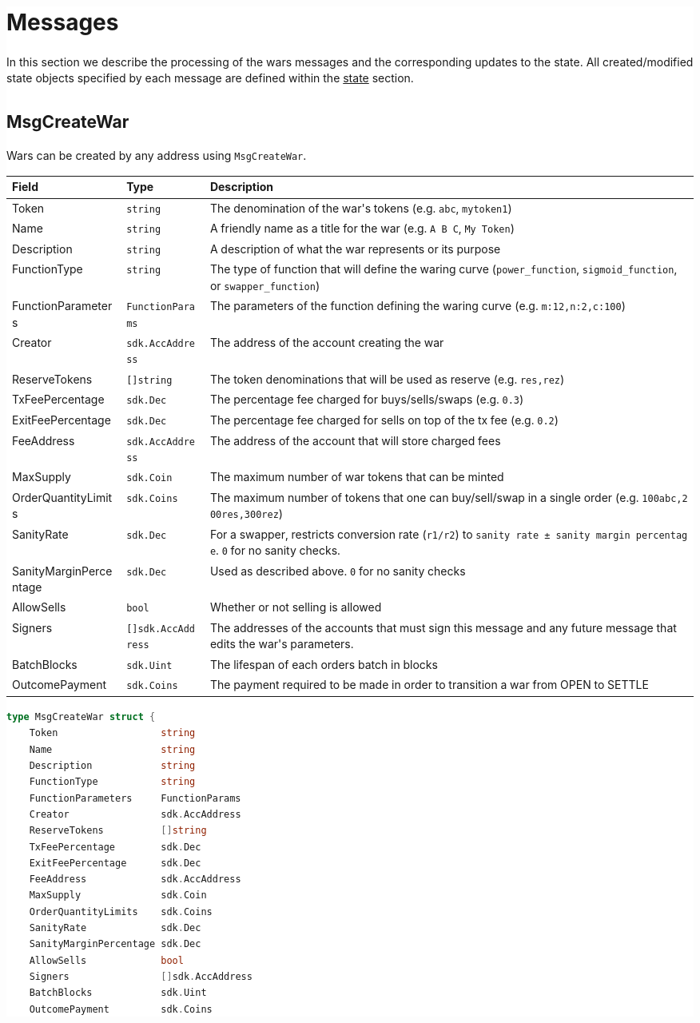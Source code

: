 # Messages

In this section we describe the processing of the wars messages and the corresponding updates to the state. All created/modified state objects specified by each message are defined within the [state](02_state.md) section.

## MsgCreateWar

Wars can be created by any address using `MsgCreateWar`.

| **Field** | **Type** | **Description** |
| :--- | :--- | :--- |
| Token | `string` | The denomination of the war's tokens \(e.g. `abc`, `mytoken1`\) |
| Name | `string` | A friendly name as a title for the war \(e.g. `A B C`, `My Token`\) |
| Description | `string` | A description of what the war represents or its purpose |
| FunctionType | `string` | The type of function that will define the waring curve \(`power_function`, `sigmoid_function`, or `swapper_function`\) |
| FunctionParameters | `FunctionParams` | The parameters of the function defining the waring curve \(e.g. `m:12,n:2,c:100`\) |
| Creator | `sdk.AccAddress` | The address of the account creating the war |
| ReserveTokens | `[]string` | The token denominations that will be used as reserve \(e.g. `res,rez`\) |
| TxFeePercentage | `sdk.Dec` | The percentage fee charged for buys/sells/swaps \(e.g. `0.3`\) |
| ExitFeePercentage | `sdk.Dec` | The percentage fee charged for sells on top of the tx fee \(e.g. `0.2`\) |
| FeeAddress | `sdk.AccAddress` | The address of the account that will store charged fees |
| MaxSupply | `sdk.Coin` | The maximum number of war tokens that can be minted |
| OrderQuantityLimits | `sdk.Coins` | The maximum number of tokens that one can buy/sell/swap in a single order \(e.g. `100abc,200res,300rez`\) |
| SanityRate | `sdk.Dec` | For a swapper, restricts conversion rate \(`r1/r2`\) to `sanity rate ± sanity margin percentage`. `0` for no sanity checks. |
| SanityMarginPercentage | `sdk.Dec` | Used as described above. `0` for no sanity checks |
| AllowSells | `bool` | Whether or not selling is allowed |
| Signers | `[]sdk.AccAddress` | The addresses of the accounts that must sign this message and any future message that edits the war's parameters. |
| BatchBlocks | `sdk.Uint` | The lifespan of each orders batch in blocks |
| OutcomePayment | `sdk.Coins` | The payment required to be made in order to transition a war from OPEN to SETTLE |

```go
type MsgCreateWar struct {
    Token                  string
    Name                   string
    Description            string
    FunctionType           string
    FunctionParameters     FunctionParams
    Creator                sdk.AccAddress
    ReserveTokens          []string
    TxFeePercentage        sdk.Dec
    ExitFeePercentage      sdk.Dec
    FeeAddress             sdk.AccAddress
    MaxSupply              sdk.Coin
    OrderQuantityLimits    sdk.Coins
    SanityRate             sdk.Dec
    SanityMarginPercentage sdk.Dec
    AllowSells             bool
    Signers                []sdk.AccAddress
    BatchBlocks            sdk.Uint
    OutcomePayment         sdk.Coins
```